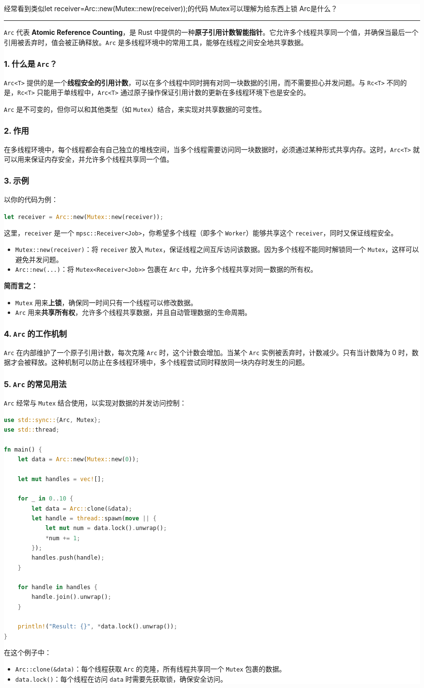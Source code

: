 经常看到类似let receiver=Arc::new(Mutex::new(receiver));的代码 Mutex可以理解为给东西上锁 Arc是什么？

---

`Arc` 代表 **Atomic Reference Counting**，是 Rust 中提供的一种**原子引用计数智能指针**。它允许多个线程共享同一个值，并确保当最后一个引用被丢弃时，值会被正确释放。`Arc` 是多线程环境中的常用工具，能够在线程之间安全地共享数据。

### 1. 什么是 `Arc`？
`Arc<T>` 提供的是一个**线程安全的引用计数**，可以在多个线程中同时拥有对同一块数据的引用，而不需要担心并发问题。与 `Rc<T>` 不同的是，`Rc<T>` 只能用于单线程中，`Arc<T>` 通过原子操作保证引用计数的更新在多线程环境下也是安全的。

`Arc` 是不可变的，但你可以和其他类型（如 `Mutex`）结合，来实现对共享数据的可变性。

### 2. 作用
在多线程环境中，每个线程都会有自己独立的堆栈空间，当多个线程需要访问同一块数据时，必须通过某种形式共享内存。这时，`Arc<T>` 就可以用来保证内存安全，并允许多个线程共享同一个值。

### 3. 示例
以你的代码为例：
```rust
let receiver = Arc::new(Mutex::new(receiver));
```
这里，`receiver` 是一个 `mpsc::Receiver<Job>`，你希望多个线程（即多个 `Worker`）能够共享这个 `receiver`，同时又保证线程安全。

- `Mutex::new(receiver)`：将 `receiver` 放入 `Mutex`，保证线程之间互斥访问该数据。因为多个线程不能同时解锁同一个 `Mutex`，这样可以避免并发问题。
- `Arc::new(...)`：将 `Mutex<Receiver<Job>>` 包裹在 `Arc` 中，允许多个线程共享对同一数据的所有权。

**简而言之：**
- `Mutex` 用来**上锁**，确保同一时间只有一个线程可以修改数据。
- `Arc` 用来**共享所有权**，允许多个线程共享数据，并且自动管理数据的生命周期。

### 4. `Arc` 的工作机制
`Arc` 在内部维护了一个原子引用计数，每次克隆 `Arc` 时，这个计数会增加。当某个 `Arc` 实例被丢弃时，计数减少。只有当计数降为 0 时，数据才会被释放。这种机制可以防止在多线程环境中，多个线程尝试同时释放同一块内存时发生的问题。

### 5. `Arc` 的常见用法
`Arc` 经常与 `Mutex` 结合使用，以实现对数据的并发访问控制：
```rust
use std::sync::{Arc, Mutex};
use std::thread;

fn main() {
    let data = Arc::new(Mutex::new(0));

    let mut handles = vec![];

    for _ in 0..10 {
        let data = Arc::clone(&data);
        let handle = thread::spawn(move || {
            let mut num = data.lock().unwrap();
            *num += 1;
        });
        handles.push(handle);
    }

    for handle in handles {
        handle.join().unwrap();
    }

    println!("Result: {}", *data.lock().unwrap());
}
```
在这个例子中：
- `Arc::clone(&data)`：每个线程获取 `Arc` 的克隆，所有线程共享同一个 `Mutex` 包裹的数据。
- `data.lock()`：每个线程在访问 `data` 时需要先获取锁，确保安全访问。
